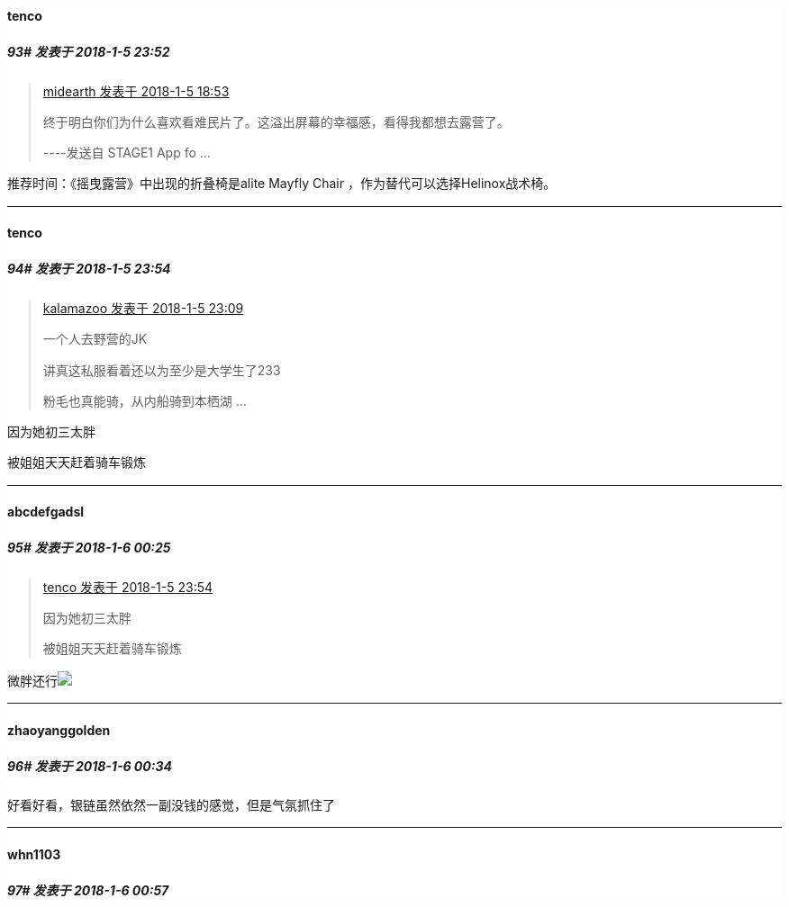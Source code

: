 ####  tenco  
##### 93#       发表于 2018-1-5 23:52


<blockquote><a href="httphttps://bbs.saraba1st.com/2b/forum.php?mod=redirect&amp;goto=findpost&amp;pid=38151927&amp;ptid=1521559" target="_blank">midearth 发表于 2018-1-5 18:53</a>

终于明白你们为什么喜欢看难民片了。这溢出屏幕的幸福感，看得我都想去露营了。


----发送自 STAGE1 App fo ...</blockquote>
推荐时间：《摇曳露营》中出现的折叠椅是alite Mayfly Chair ，作为替代可以选择Helinox战术椅。 ​​​​ 


*****

####  tenco  
##### 94#       发表于 2018-1-5 23:54


<blockquote><a href="httphttps://bbs.saraba1st.com/2b/forum.php?mod=redirect&amp;goto=findpost&amp;pid=38153958&amp;ptid=1521559" target="_blank">kalamazoo 发表于 2018-1-5 23:09</a>

一个人去野营的JK

讲真这私服看着还以为至少是大学生了233

粉毛也真能骑，从内船骑到本栖湖 ...</blockquote>
因为她初三太胖

被姐姐天天赶着骑车锻炼


*****

####  abcdefgadsl  
##### 95#       发表于 2018-1-6 00:25


<blockquote><a href="httphttps://bbs.saraba1st.com/2b/forum.php?mod=redirect&amp;goto=findpost&amp;pid=38154340&amp;ptid=1521559" target="_blank">tenco 发表于 2018-1-5 23:54</a>

因为她初三太胖

被姐姐天天赶着骑车锻炼</blockquote>
微胖还行<img src="https://static.saraba1st.com/image/smiley/face2017/001.png" referrerpolicy="no-referrer">


*****

####  zhaoyanggolden  
##### 96#       发表于 2018-1-6 00:34


好看好看，银链虽然依然一副没钱的感觉，但是气氛抓住了


*****

####  whn1103  
##### 97#       发表于 2018-1-6 00:57
